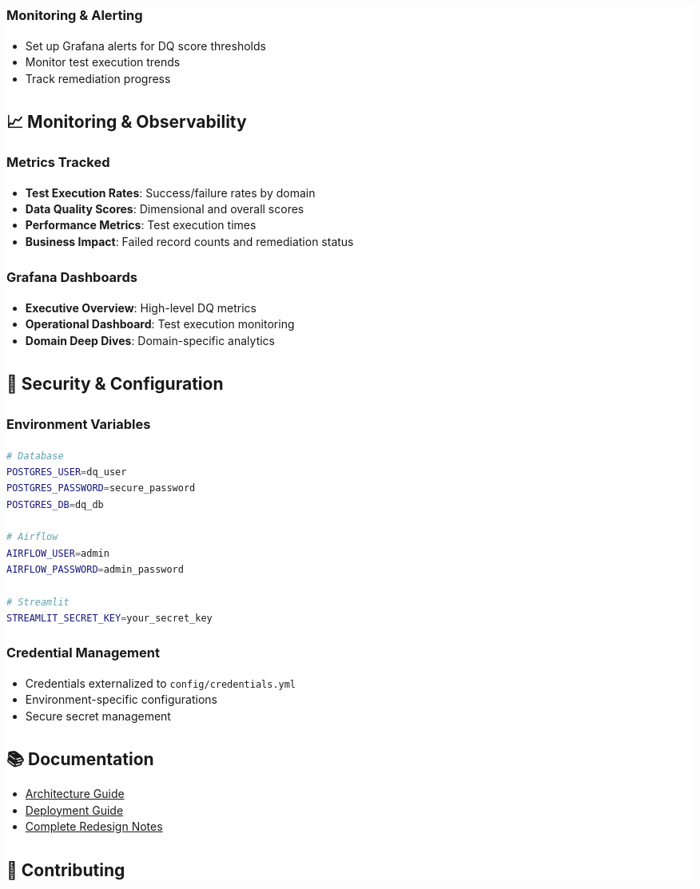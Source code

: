 ### Monitoring & Alerting
- Set up Grafana alerts for DQ score thresholds
- Monitor test execution trends
- Track remediation progress

## 📈 **Monitoring & Observability**

### Metrics Tracked
- **Test Execution Rates**: Success/failure rates by domain
- **Data Quality Scores**: Dimensional and overall scores
- **Performance Metrics**: Test execution times
- **Business Impact**: Failed record counts and remediation status

### Grafana Dashboards
- **Executive Overview**: High-level DQ metrics
- **Operational Dashboard**: Test execution monitoring
- **Domain Deep Dives**: Domain-specific analytics

## 🔐 **Security & Configuration**

### Environment Variables
```bash
# Database
POSTGRES_USER=dq_user
POSTGRES_PASSWORD=secure_password
POSTGRES_DB=dq_db

# Airflow
AIRFLOW_USER=admin
AIRFLOW_PASSWORD=admin_password

# Streamlit
STREAMLIT_SECRET_KEY=your_secret_key
```

### Credential Management
- Credentials externalized to `config/credentials.yml`
- Environment-specific configurations
- Secure secret management

## 📚 **Documentation**

- [Architecture Guide](ARCHITECTURE_IMPROVEMENTS.md)
- [Deployment Guide](DEPLOYMENT_GUIDE.md)
- [Complete Redesign Notes](README_COMPLETE_REDESIGN.md)

## 🤝 **Contributing**
